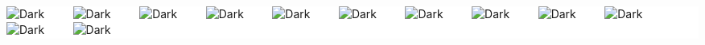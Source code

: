    <img alt="Dark" src="https://github.com/Zihadul-Islam-Fahim/e-commerce-app/assets/82943440/f13e9f50-840f-46c2-b14e-e4bc5ac69e75" width="20%">
  &nbsp; &nbsp; &nbsp; &nbsp;

  <img alt="Dark" src="https://github.com/Zihadul-Islam-Fahim/e-commerce-app/assets/82943440/7eb9c05d-1106-4d67-adc4-f987f1be2948" width="20%">
  &nbsp; &nbsp; &nbsp; &nbsp;

   <img alt="Dark" src="https://github.com/Zihadul-Islam-Fahim/e-commerce-app/assets/82943440/134b7e62-d3e4-4582-b74b-b6e0b992cc84" width="20%">
  &nbsp; &nbsp; &nbsp; &nbsp;

  <img alt="Dark" src="https://github.com/Zihadul-Islam-Fahim/e-commerce-app/assets/82943440/963f7d26-ddfb-4fea-bb4f-3152b5f23028" width="20%">
  &nbsp; &nbsp; &nbsp; &nbsp;

  <img alt="Dark" src="https://github.com/Zihadul-Islam-Fahim/e-commerce-app/assets/82943440/ac5a1d48-779c-409b-87db-dfb51f996771" width="20%">
  &nbsp; &nbsp; &nbsp; &nbsp;

  <img alt="Dark" src="https://github.com/Zihadul-Islam-Fahim/e-commerce-app/assets/82943440/5a08f8d9-ed17-4b1a-9a15-4ac0664801db" width="20%">
  &nbsp; &nbsp; &nbsp; &nbsp;

  <img alt="Dark" src="https://github.com/Zihadul-Islam-Fahim/e-commerce-app/assets/82943440/32459ec7-a030-40ca-80c8-5d9773170d0a" width="20%">
  &nbsp; &nbsp; &nbsp; &nbsp;

  <img alt="Dark" src="https://github.com/Zihadul-Islam-Fahim/e-commerce-app/assets/82943440/ff2f3352-b3c8-4bd4-9dc2-38ea4a1edfd4" width="20%">
  &nbsp; &nbsp; &nbsp; &nbsp;

  <img alt="Dark" src="https://github.com/Zihadul-Islam-Fahim/e-commerce-app/assets/82943440/8f497003-e59b-4bbf-8480-9c4b094a7c22" width="20%">
  &nbsp; &nbsp; &nbsp; &nbsp;

  <img alt="Dark" src="https://github.com/Zihadul-Islam-Fahim/e-commerce-app/assets/82943440/041962ea-7168-4a90-8150-febd0247010b" width="20%">
  &nbsp; &nbsp; &nbsp; &nbsp;


  <img alt="Dark" src="https://github.com/Zihadul-Islam-Fahim/e-commerce-app/assets/82943440/cd0beff1-f235-4fe8-b2b6-b4d8347819fd" width="20%">
  &nbsp; &nbsp; &nbsp; &nbsp;

   <img alt="Dark" src="https://github.com/Zihadul-Islam-Fahim/e-commerce-app/assets/82943440/ac44c2fb-b733-44b2-babf-fe3a5573ae41" width="20%">
  &nbsp; &nbsp; &nbsp; &nbsp;







</p>




